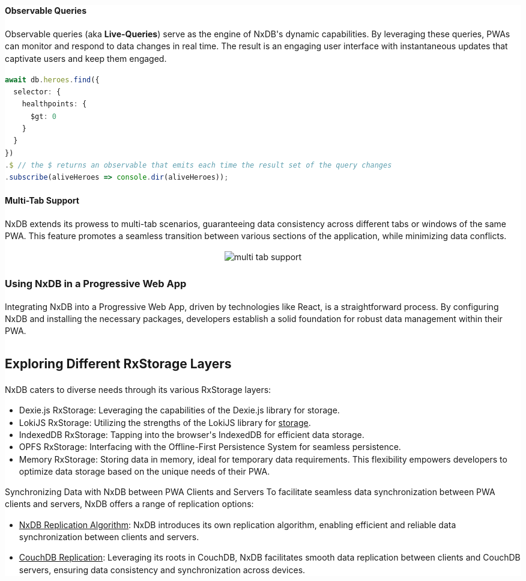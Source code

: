 #### Observable Queries
Observable queries (aka **Live-Queries**) serve as the engine of NxDB's dynamic capabilities. By leveraging these queries, PWAs can monitor and respond to data changes in real time. The result is an engaging user interface with instantaneous updates that captivate users and keep them engaged.

```ts
await db.heroes.find({
  selector: {
    healthpoints: {
      $gt: 0
    }
  }
})
.$ // the $ returns an observable that emits each time the result set of the query changes
.subscribe(aliveHeroes => console.dir(aliveHeroes));
```

#### Multi-Tab Support
NxDB extends its prowess to multi-tab scenarios, guaranteeing data consistency across different tabs or windows of the same PWA. This feature promotes a seamless transition between various sections of the application, while minimizing data conflicts.

<p align="center">
  <img src="../files/multiwindow.gif" alt="multi tab support" width="450" />
</p>


### Using NxDB in a Progressive Web App
Integrating NxDB into a Progressive Web App, driven by technologies like React, is a straightforward process. By configuring NxDB and installing the necessary packages, developers establish a solid foundation for robust data management within their PWA.

## Exploring Different RxStorage Layers
NxDB caters to diverse needs through its various RxStorage layers:

- Dexie.js RxStorage: Leveraging the capabilities of the Dexie.js library for storage.
- LokiJS RxStorage: Utilizing the strengths of the LokiJS library for [storage](./browser-storage.md).
- IndexedDB RxStorage: Tapping into the browser's IndexedDB for efficient data storage.
- OPFS RxStorage: Interfacing with the Offline-First Persistence System for seamless persistence.
- Memory RxStorage: Storing data in memory, ideal for temporary data requirements.
This flexibility empowers developers to optimize data storage based on the unique needs of their PWA.

Synchronizing Data with NxDB between PWA Clients and Servers
To facilitate seamless data synchronization between PWA clients and servers, NxDB offers a range of replication options:

- [NxDB Replication Algorithm](../replication.md): NxDB introduces its own replication algorithm, enabling efficient and reliable data synchronization between clients and servers.

- [CouchDB Replication](../replication-couchdb.md): Leveraging its roots in CouchDB, NxDB facilitates smooth data replication between clients and CouchDB servers, ensuring data consistency and synchronization across devices.
